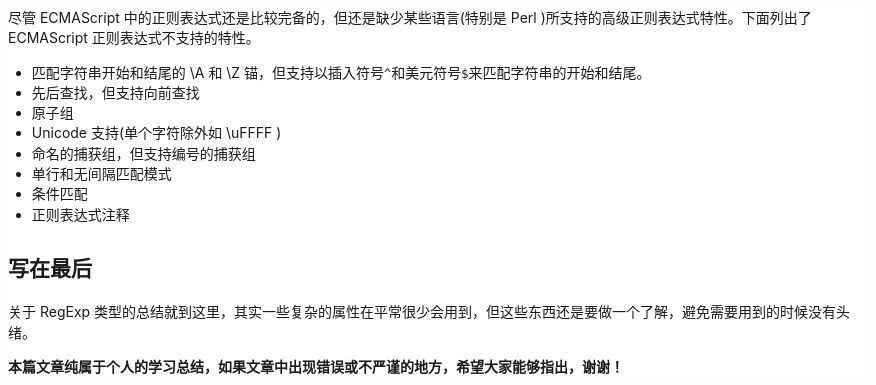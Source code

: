 尽管 ECMAScript 中的正则表达式还是比较完备的，但还是缺少某些语言(特别是 Perl )所支持的高级正则表达式特性。下面列出了 ECMAScript 正则表达式不支持的特性。

* 匹配字符串开始和结尾的 \A 和 \Z 锚，但支持以插入符号`^`和美元符号`$`来匹配字符串的开始和结尾。
* 先后查找，但支持向前查找
* 原子组
* Unicode 支持(单个字符除外如 \uFFFF )
* 命名的捕获组，但支持编号的捕获组
* 单行和无间隔匹配模式
* 条件匹配
* 正则表达式注释

## 写在最后

关于 RegExp 类型的总结就到这里，其实一些复杂的属性在平常很少会用到，但这些东西还是要做一个了解，避免需要用到的时候没有头绪。

**本篇文章纯属于个人的学习总结，如果文章中出现错误或不严谨的地方，希望大家能够指出，谢谢！**